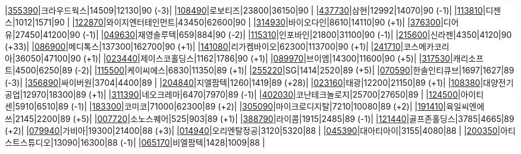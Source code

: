 |[355390](https://finance.daum.net/quotes/A355390)|크라우드웍스|14509|12130|90 (-3)|
|[108490](https://finance.daum.net/quotes/A108490)|로보티즈|23800|36150|90 |
|[437730](https://finance.daum.net/quotes/A437730)|삼현|12992|14070|90 (-1)|
|[113810](https://finance.daum.net/quotes/A113810)|디젠스|1012|1571|90 |
|[122870](https://finance.daum.net/quotes/A122870)|와이지엔터테인먼트|43450|62600|90 |
|[314930](https://finance.daum.net/quotes/A314930)|바이오다인|8610|14110|90 (+1)|
|[376300](https://finance.daum.net/quotes/A376300)|디어유|27450|41200|90 (-1)|
|[049630](https://finance.daum.net/quotes/A049630)|재영솔루텍|659|884|90 (-2)|
|[115310](https://finance.daum.net/quotes/A115310)|인포바인|21800|31100|90 (-1)|
|[215600](https://finance.daum.net/quotes/A215600)|신라젠|4350|4120|90 (+33)|
|[086900](https://finance.daum.net/quotes/A086900)|메디톡스|137300|162700|90 (+1)|
|[141080](https://finance.daum.net/quotes/A141080)|리가켐바이오|62300|113700|90 (+1)|
|[241710](https://finance.daum.net/quotes/A241710)|코스메카코리아|36050|47100|90 (+1)|
|[023440](https://finance.daum.net/quotes/A023440)|제이스코홀딩스|1162|1786|90 (+1)|
|[089970](https://finance.daum.net/quotes/A089970)|브이엠|14300|11600|90 (+5)|
|[317530](https://finance.daum.net/quotes/A317530)|캐리소프트|4500|6250|89 (-2)|
|[115500](https://finance.daum.net/quotes/A115500)|케이씨에스|6830|11350|89 (+1)|
|[255220](https://finance.daum.net/quotes/A255220)|SG|1414|2520|89 (+5)|
|[070590](https://finance.daum.net/quotes/A070590)|한솔인티큐브|1697|1627|89 (-3)|
|[356890](https://finance.daum.net/quotes/A356890)|싸이버원|3704|4400|89 |
|[204840](https://finance.daum.net/quotes/A204840)|지엘팜텍|1260|1419|89 (+28)|
|[023160](https://finance.daum.net/quotes/A023160)|태광|12200|21150|89 (+1)|
|[108380](https://finance.daum.net/quotes/A108380)|대양전기공업|12970|18300|89 (+1)|
|[311390](https://finance.daum.net/quotes/A311390)|네오크레마|6470|7970|89 (-1)|
|[402030](https://finance.daum.net/quotes/A402030)|코난테크놀로지|25700|27650|89 |
|[124500](https://finance.daum.net/quotes/A124500)|아이티센|5910|6510|89 (-1)|
|[183300](https://finance.daum.net/quotes/A183300)|코미코|71000|62300|89 (+2)|
|[305090](https://finance.daum.net/quotes/A305090)|마이크로디지탈|7210|10080|89 (+2)|
|[191410](https://finance.daum.net/quotes/A191410)|육일씨엔에쓰|2145|2200|89 (+5)|
|[007720](https://finance.daum.net/quotes/A007720)|소노스퀘어|525|903|89 (+1)|
|[388790](https://finance.daum.net/quotes/A388790)|라이콤|1915|2485|89 (-1)|
|[121440](https://finance.daum.net/quotes/A121440)|골프존홀딩스|3785|4665|89 (+2)|
|[079940](https://finance.daum.net/quotes/A079940)|가비아|19300|21400|88 (+3)|
|[014940](https://finance.daum.net/quotes/A014940)|오리엔탈정공|3120|5320|88 |
|[045390](https://finance.daum.net/quotes/A045390)|대아티아이|3155|4080|88 |
|[200350](https://finance.daum.net/quotes/A200350)|아티스트스튜디오|13090|16300|88 (-1)|
|[065170](https://finance.daum.net/quotes/A065170)|비엘팜텍|1428|1009|88 |